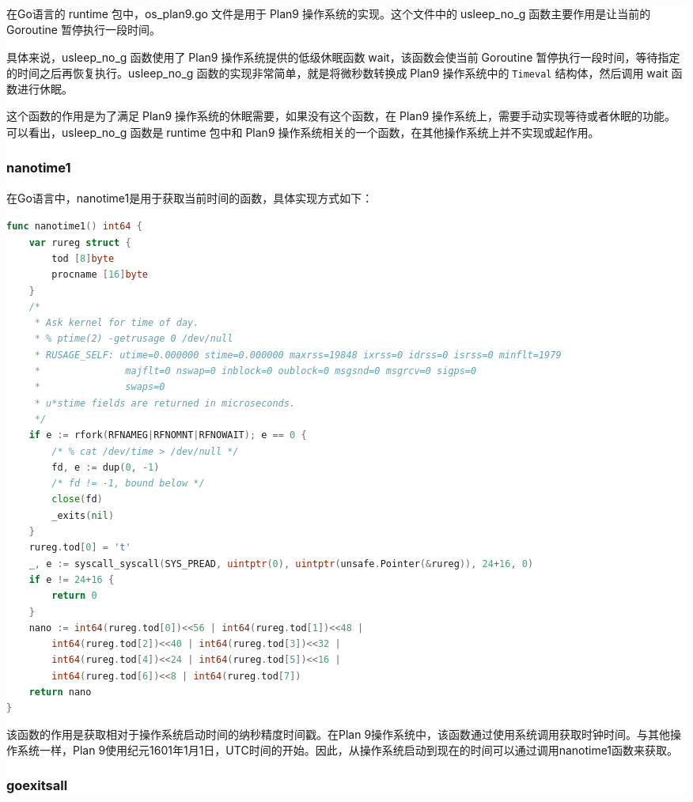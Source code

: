 在Go语言的 runtime 包中，os_plan9.go 文件是用于 Plan9 操作系统的实现。这个文件中的 usleep_no_g 函数主要作用是让当前的 Goroutine 暂停执行一段时间。

具体来说，usleep_no_g 函数使用了 Plan9 操作系统提供的低级休眠函数 wait，该函数会使当前 Goroutine 暂停执行一段时间，等待指定的时间之后再恢复执行。usleep_no_g 函数的实现非常简单，就是将微秒数转换成 Plan9 操作系统中的 `Timeval` 结构体，然后调用 wait 函数进行休眠。

这个函数的作用是为了满足 Plan9 操作系统的休眠需要，如果没有这个函数，在 Plan9 操作系统上，需要手动实现等待或者休眠的功能。可以看出，usleep_no_g 函数是 runtime 包中和 Plan9 操作系统相关的一个函数，在其他操作系统上并不实现或起作用。



### nanotime1

在Go语言中，nanotime1是用于获取当前时间的函数，具体实现方式如下：

```go
func nanotime1() int64 {
	var rureg struct {
		tod [8]byte
		procname [16]byte
	}
	/*
	 * Ask kernel for time of day.
	 * % ptime(2) -getrusage 0 /dev/null
	 * RUSAGE_SELF: utime=0.000000 stime=0.000000 maxrss=19848 ixrss=0 idrss=0 isrss=0 minflt=1979
	 *               majflt=0 nswap=0 inblock=0 oublock=0 msgsnd=0 msgrcv=0 sigps=0
	 *               swaps=0
	 * u*stime fields are returned in microseconds.
	 */
	if e := rfork(RFNAMEG|RFNOMNT|RFNOWAIT); e == 0 {
		/* % cat /dev/time > /dev/null */
		fd, e := dup(0, -1)
		/* fd != -1, bound below */
		close(fd)
		_exits(nil)
	}
	rureg.tod[0] = 't'
	_, e := syscall_syscall(SYS_PREAD, uintptr(0), uintptr(unsafe.Pointer(&rureg)), 24+16, 0)
	if e != 24+16 {
		return 0
	}
	nano := int64(rureg.tod[0])<<56 | int64(rureg.tod[1])<<48 |
		int64(rureg.tod[2])<<40 | int64(rureg.tod[3])<<32 |
		int64(rureg.tod[4])<<24 | int64(rureg.tod[5])<<16 |
		int64(rureg.tod[6])<<8 | int64(rureg.tod[7])
	return nano
}
```

该函数的作用是获取相对于操作系统启动时间的纳秒精度时间戳。在Plan 9操作系统中，该函数通过使用系统调用获取时钟时间。与其他操作系统一样，Plan 9使用纪元1601年1月1日，UTC时间的开始。因此，从操作系统启动到现在的时间可以通过调用nanotime1函数来获取。



### goexitsall
